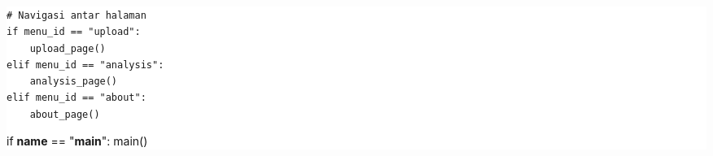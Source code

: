     # Navigasi antar halaman
    if menu_id == "upload":
        upload_page()
    elif menu_id == "analysis":
        analysis_page()
    elif menu_id == "about":
        about_page()

if __name__ == "__main__":
    main()

